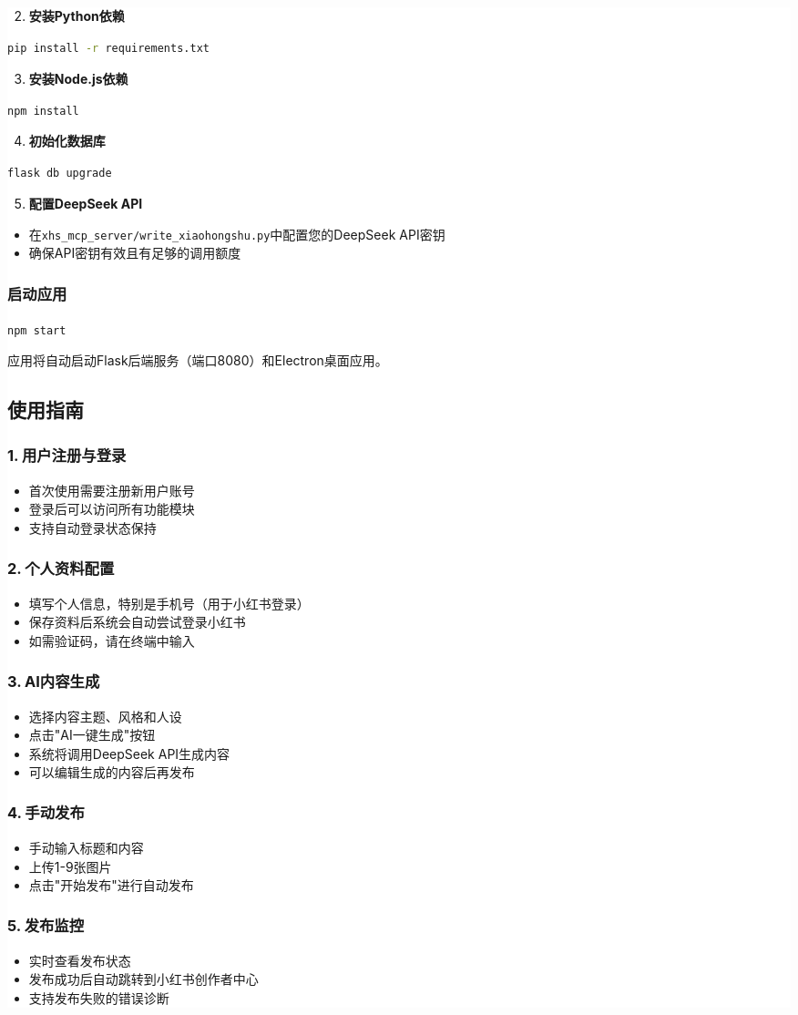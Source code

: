 2. **安装Python依赖**
```bash
pip install -r requirements.txt
```

3. **安装Node.js依赖**
```bash
npm install
```

4. **初始化数据库**
```bash
flask db upgrade
```

5. **配置DeepSeek API**
- 在`xhs_mcp_server/write_xiaohongshu.py`中配置您的DeepSeek API密钥
- 确保API密钥有效且有足够的调用额度

### 启动应用

```bash
npm start
```

应用将自动启动Flask后端服务（端口8080）和Electron桌面应用。

## 使用指南

### 1. 用户注册与登录
- 首次使用需要注册新用户账号
- 登录后可以访问所有功能模块
- 支持自动登录状态保持

### 2. 个人资料配置
- 填写个人信息，特别是手机号（用于小红书登录）
- 保存资料后系统会自动尝试登录小红书
- 如需验证码，请在终端中输入

### 3. AI内容生成
- 选择内容主题、风格和人设
- 点击"AI一键生成"按钮
- 系统将调用DeepSeek API生成内容
- 可以编辑生成的内容后再发布

### 4. 手动发布
- 手动输入标题和内容
- 上传1-9张图片
- 点击"开始发布"进行自动发布

### 5. 发布监控
- 实时查看发布状态
- 发布成功后自动跳转到小红书创作者中心
- 支持发布失败的错误诊断
